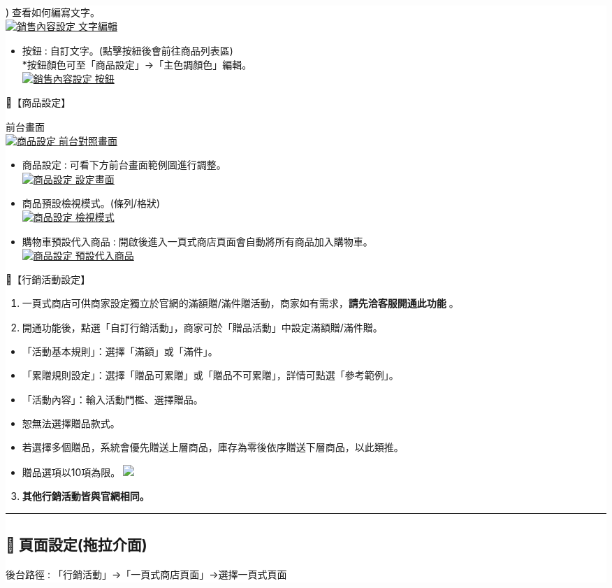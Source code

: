 ) 查看如何編寫文字。  
[![銷售內容設定 文字編輯](https://www.cyberbiz.io/support/wp-content/uploads/一頁式商店頁面17.png)](https://www.cyberbiz.io/support/wp-content/uploads/一頁式商店頁面17.png)



* 按鈕 : 自訂文字。(點擊按紐後會前往商品列表區)  
*按鈕顏色可至「商品設定」→「主色調顏色」編輯。  
[![銷售內容設定 按鈕](https://www.cyberbiz.io/support/wp-content/uploads/一頁式商店頁面18.png)](https://www.cyberbiz.io/support/wp-content/uploads/一頁式商店頁面18.png)



📍【商品設定】

前台畫面  
[![商品設定 前台對照畫面](https://www.cyberbiz.io/support/wp-content/uploads/一頁式商店頁面20.png)](https://www.cyberbiz.io/support/wp-content/uploads/一頁式商店頁面20.png)

* 商品設定 : 可看下方前台畫面範例圖進行調整。  
[![商品設定 設定畫面](https://www.cyberbiz.io/support/wp-content/uploads/一頁式商店頁面19.png)](https://www.cyberbiz.io/support/wp-content/uploads/一頁式商店頁面19.png)



* 商品預設檢視模式。(條列/格狀)  
[![商品設定 檢視模式](https://www.cyberbiz.io/support/wp-content/uploads/一頁式商店頁面21.png)](https://www.cyberbiz.io/support/wp-content/uploads/一頁式商店頁面21.png)



* 購物車預設代入商品 : 開啟後進入一頁式商店頁面會自動將所有商品加入購物車。  
[![商品設定 預設代入商品](https://www.cyberbiz.io/support/wp-content/uploads/一頁式商店頁面22.png)](https://www.cyberbiz.io/support/wp-content/uploads/一頁式商店頁面22.png)



📍【行銷活動設定】

1. 一頁式商店可供商家設定獨立於官網的滿額贈/滿件贈活動，商家如有需求，**請先洽客服開通此功能** 。


2. 開通功能後，點選「自訂行銷活動」，商家可於「贈品活動」中設定滿額贈/滿件贈。 
* 「活動基本規則」：選擇「滿額」或「滿件」。
* 「累贈規則設定」：選擇「贈品可累贈」或「贈品不可累贈」，詳情可點選「參考範例」。
* 「活動內容」：輸入活動門檻、選擇贈品。  

* 恕無法選擇贈品款式。
* 若選擇多個贈品，系統會優先贈送上層商品，庫存為零後依序贈送下層商品，以此類推。
* 贈品選項以10項為限。
[![](https://www.cyberbiz.io/support/wp-content/uploads/一頁式商店頁面57.png)](https://www.cyberbiz.io/support/wp-content/uploads/一頁式商店頁面57.png)



3. **其他行銷活動皆與官網相同。**

* * *

## 📌 頁面設定(拖拉介面)


後台路徑 :  「行銷活動」→「一頁式商店頁面」→選擇一頁式頁面  
